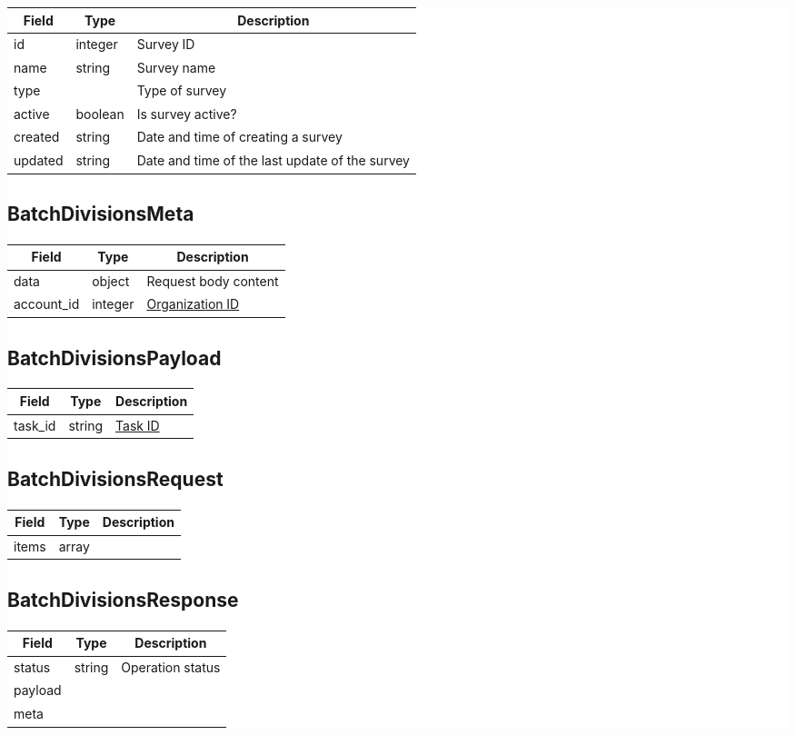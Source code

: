 

| Field | Type | Description |
|-------|------|-------------|
| id | integer | Survey ID |
| name | string | Survey name |
| type |  | Type of survey |
| active | boolean | Is survey active? |
| created | string | Date and time of creating a survey |
| updated | string | Date and time of the last update of the survey |


## BatchDivisionsMeta



| Field | Type | Description |
|-------|------|-------------|
| data | object | Request body content |
| account_id | integer | [Organization ID](/v2/docs#get-/accounts) |


## BatchDivisionsPayload



| Field | Type | Description |
|-------|------|-------------|
| task_id | string | [Task ID](/v2/docs#get-/accounts/-account_id-/delayed_tasks/-task_id-) |


## BatchDivisionsRequest



| Field | Type | Description |
|-------|------|-------------|
| items | array |  |


## BatchDivisionsResponse



| Field | Type | Description |
|-------|------|-------------|
| status | string | Operation status |
| payload |  |  |
| meta |  |  |
